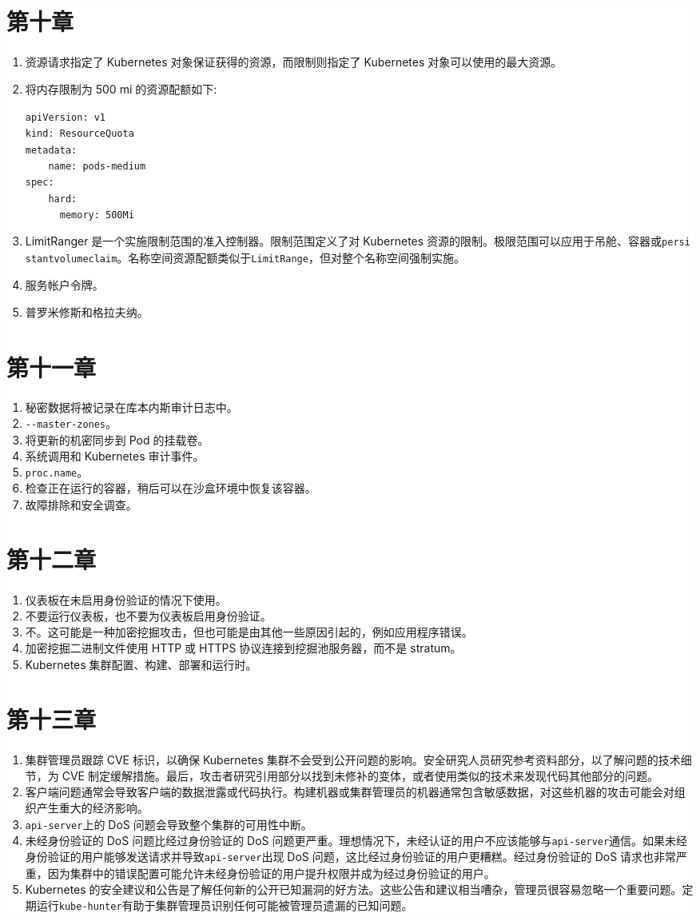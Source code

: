 # 第十章

1.  资源请求指定了 Kubernetes 对象保证获得的资源，而限制则指定了 Kubernetes 对象可以使用的最大资源。
2.  将内存限制为 500 mi 的资源配额如下:

    ```
    apiVersion: v1
    kind: ResourceQuota
    metadata:
        name: pods-medium
    spec:
        hard:
          memory: 500Mi
    ```

3.  LimitRanger 是一个实施限制范围的准入控制器。限制范围定义了对 Kubernetes 资源的限制。极限范围可以应用于吊舱、容器或`persistantvolumeclaim`。名称空间资源配额类似于`LimitRange`，但对整个名称空间强制实施。
4.  服务帐户令牌。
5.  普罗米修斯和格拉夫纳。

# 第十一章

1.  秘密数据将被记录在库本内斯审计日志中。
2.  `--master-zones`。
3.  将更新的机密同步到 Pod 的挂载卷。
4.  系统调用和 Kubernetes 审计事件。
5.  `proc.name`。
6.  检查正在运行的容器，稍后可以在沙盒环境中恢复该容器。
7.  故障排除和安全调查。

# 第十二章

1.  仪表板在未启用身份验证的情况下使用。
2.  不要运行仪表板，也不要为仪表板启用身份验证。
3.  不。这可能是一种加密挖掘攻击，但也可能是由其他一些原因引起的，例如应用程序错误。
4.  加密挖掘二进制文件使用 HTTP 或 HTTPS 协议连接到挖掘池服务器，而不是 stratum。
5.  Kubernetes 集群配置、构建、部署和运行时。

# 第十三章

1.  集群管理员跟踪 CVE 标识，以确保 Kubernetes 集群不会受到公开问题的影响。安全研究人员研究参考资料部分，以了解问题的技术细节，为 CVE 制定缓解措施。最后，攻击者研究引用部分以找到未修补的变体，或者使用类似的技术来发现代码其他部分的问题。
2.  客户端问题通常会导致客户端的数据泄露或代码执行。构建机器或集群管理员的机器通常包含敏感数据，对这些机器的攻击可能会对组织产生重大的经济影响。
3.  `api-server`上的 DoS 问题会导致整个集群的可用性中断。
4.  未经身份验证的 DoS 问题比经过身份验证的 DoS 问题更严重。理想情况下，未经认证的用户不应该能够与`api-server`通信。如果未经身份验证的用户能够发送请求并导致`api-server`出现 DoS 问题，这比经过身份验证的用户更糟糕。经过身份验证的 DoS 请求也非常严重，因为集群中的错误配置可能允许未经身份验证的用户提升权限并成为经过身份验证的用户。
5.  Kubernetes 的安全建议和公告是了解任何新的公开已知漏洞的好方法。这些公告和建议相当嘈杂，管理员很容易忽略一个重要问题。定期运行`kube-hunter`有助于集群管理员识别任何可能被管理员遗漏的已知问题。